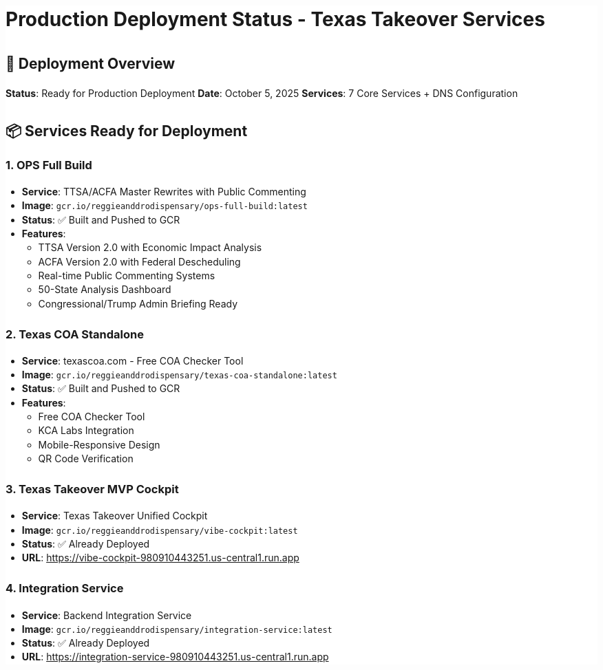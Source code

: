 







# Production Deployment Status - Texas Takeover Services

## 🚀 Deployment Overview

**Status**: Ready for Production Deployment
**Date**: October 5, 2025
**Services**: 7 Core Services + DNS Configuration

## 📦 Services Ready for Deployment

### 1. OPS Full Build

- **Service**: TTSA/ACFA Master Rewrites with Public Commenting
- **Image**: `gcr.io/reggieanddrodispensary/ops-full-build:latest`
- **Status**: ✅ Built and Pushed to GCR
- **Features**:
  - TTSA Version 2.0 with Economic Impact Analysis
  - ACFA Version 2.0 with Federal Descheduling
  - Real-time Public Commenting Systems
  - 50-State Analysis Dashboard
  - Congressional/Trump Admin Briefing Ready

### 2. Texas COA Standalone

- **Service**: texascoa.com - Free COA Checker Tool
- **Image**: `gcr.io/reggieanddrodispensary/texas-coa-standalone:latest`
- **Status**: ✅ Built and Pushed to GCR
- **Features**:
  - Free COA Checker Tool
  - KCA Labs Integration
  - Mobile-Responsive Design
  - QR Code Verification

### 3. Texas Takeover MVP Cockpit

- **Service**: Texas Takeover Unified Cockpit
- **Image**: `gcr.io/reggieanddrodispensary/vibe-cockpit:latest`
- **Status**: ✅ Already Deployed
- **URL**: <https://vibe-cockpit-980910443251.us-central1.run.app>

### 4. Integration Service

- **Service**: Backend Integration Service
- **Image**: `gcr.io/reggieanddrodispensary/integration-service:latest`
- **Status**: ✅ Already Deployed
- **URL**: <https://integration-service-980910443251.us-central1.run.app>
